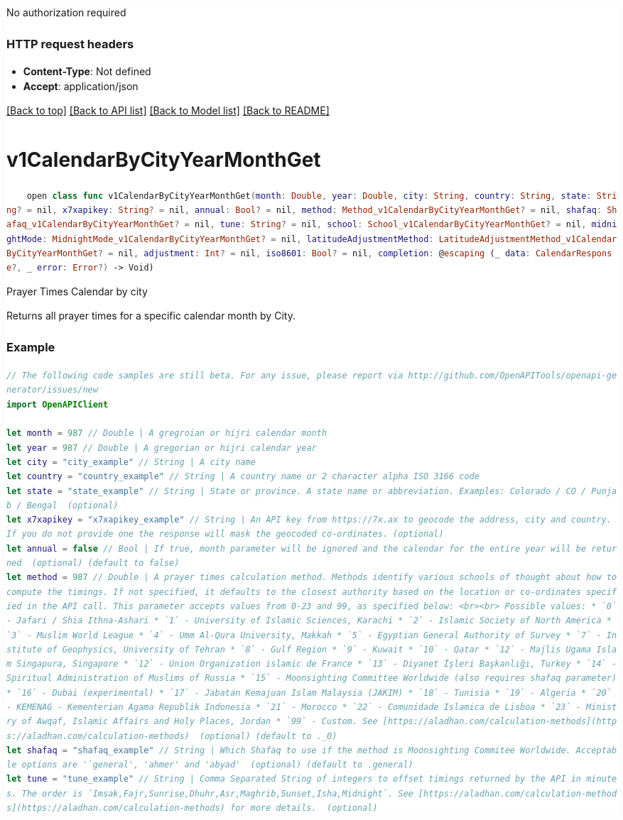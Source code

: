 No authorization required

### HTTP request headers

 - **Content-Type**: Not defined
 - **Accept**: application/json

[[Back to top]](#) [[Back to API list]](../README.md#documentation-for-api-endpoints) [[Back to Model list]](../README.md#documentation-for-models) [[Back to README]](../README.md)

# **v1CalendarByCityYearMonthGet**
```swift
    open class func v1CalendarByCityYearMonthGet(month: Double, year: Double, city: String, country: String, state: String? = nil, x7xapikey: String? = nil, annual: Bool? = nil, method: Method_v1CalendarByCityYearMonthGet? = nil, shafaq: Shafaq_v1CalendarByCityYearMonthGet? = nil, tune: String? = nil, school: School_v1CalendarByCityYearMonthGet? = nil, midnightMode: MidnightMode_v1CalendarByCityYearMonthGet? = nil, latitudeAdjustmentMethod: LatitudeAdjustmentMethod_v1CalendarByCityYearMonthGet? = nil, adjustment: Int? = nil, iso8601: Bool? = nil, completion: @escaping (_ data: CalendarResponse?, _ error: Error?) -> Void)
```

Prayer Times Calendar by city

Returns all prayer times for a specific calendar month by City.

### Example
```swift
// The following code samples are still beta. For any issue, please report via http://github.com/OpenAPITools/openapi-generator/issues/new
import OpenAPIClient

let month = 987 // Double | A gregroian or hijri calendar month 
let year = 987 // Double | A gregorian or hijri calendar year 
let city = "city_example" // String | A city name 
let country = "country_example" // String | A country name or 2 character alpha ISO 3166 code 
let state = "state_example" // String | State or province. A state name or abbreviation. Examples: Colorado / CO / Punjab / Bengal  (optional)
let x7xapikey = "x7xapikey_example" // String | An API key from https://7x.ax to geocode the address, city and country. If you do not provide one the response will mask the geocoded co-ordinates. (optional)
let annual = false // Bool | If true, month parameter will be ignored and the calendar for the entire year will be returned  (optional) (default to false)
let method = 987 // Double | A prayer times calculation method. Methods identify various schools of thought about how to compute the timings. If not specified, it defaults to the closest authority based on the location or co-ordinates specified in the API call. This parameter accepts values from 0-23 and 99, as specified below: <br><br> Possible values: * `0` - Jafari / Shia Ithna-Ashari * `1` - University of Islamic Sciences, Karachi * `2` - Islamic Society of North America * `3` - Muslim World League * `4` - Umm Al-Qura University, Makkah * `5` - Egyptian General Authority of Survey * `7` - Institute of Geophysics, University of Tehran * `8` - Gulf Region * `9` - Kuwait * `10` - Qatar * `12` - Majlis Ugama Islam Singapura, Singapore * `12` - Union Organization islamic de France * `13` - Diyanet İşleri Başkanlığı, Turkey * `14` - Spiritual Administration of Muslims of Russia * `15` - Moonsighting Committee Worldwide (also requires shafaq parameter) * `16` - Dubai (experimental) * `17` - Jabatan Kemajuan Islam Malaysia (JAKIM) * `18` - Tunisia * `19` - Algeria * `20` - KEMENAG - Kementerian Agama Republik Indonesia * `21` - Morocco * `22` - Comunidade Islamica de Lisboa * `23` - Ministry of Awqaf, Islamic Affairs and Holy Places, Jordan * `99` - Custom. See [https://aladhan.com/calculation-methods](https://aladhan.com/calculation-methods)  (optional) (default to ._0)
let shafaq = "shafaq_example" // String | Which Shafaq to use if the method is Moonsighting Commitee Worldwide. Acceptable options are '`general', 'ahmer' and 'abyad'  (optional) (default to .general)
let tune = "tune_example" // String | Comma Separated String of integers to offset timings returned by the API in minutes. The order is `Imsak,Fajr,Sunrise,Dhuhr,Asr,Maghrib,Sunset,Isha,Midnight`. See [https://aladhan.com/calculation-methods](https://aladhan.com/calculation-methods) for more details.  (optional)
```
